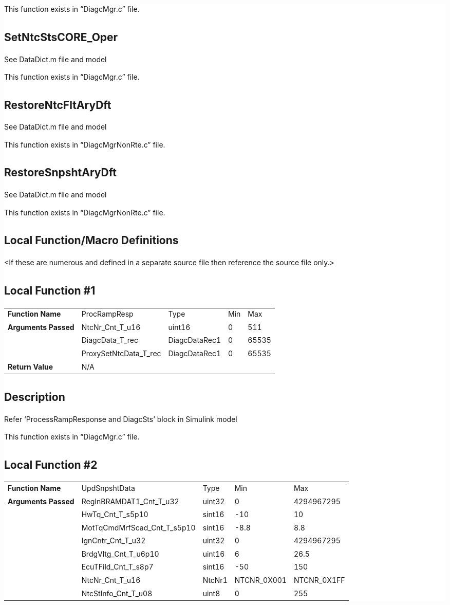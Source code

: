 This function exists in “DiagcMgr.c” file.

## SetNtcStsCORE_Oper

See DataDict.m file and model

This function exists in “DiagcMgr.c” file.

## RestoreNtcFltAryDft

See DataDict.m file and model

This function exists in “DiagcMgrNonRte.c” file.

## RestoreSnpshtAryDft

See DataDict.m file and model

This function exists in “DiagcMgrNonRte.c” file.

## Local Function/Macro Definitions

\<If these are numerous and defined in a separate source file then
reference the source file only.\>

## Local Function \#1

|                      |                       |               |     |       |
|----------------------|-----------------------|---------------|-----|-------|
| **Function Name**    | ProcRampResp          | Type          | Min | Max   |
| **Arguments Passed** | NtcNr_Cnt_T_u16       | uint16        | 0   | 511   |
|                      | DiagcData_T_rec       | DiagcDataRec1 | 0   | 65535 |
|                      | ProxySetNtcData_T_rec | DiagcDataRec1 | 0   | 65535 |
| **Return Value**     | N/A                   |               |     |       |

## Description

Refer ‘ProcessRampResponse and DiagcSts’ block in Simulink model

This function exists in “DiagcMgr.c” file.

## Local Function \#2

|                      |                             |        |             |               |
|-------------|-----------------------------|----------|----------|-----------|
| **Function Name**    | UpdSnpshtData               | Type   | Min         | Max           |
| **Arguments Passed** | RegInBRAMDAT1_Cnt_T_u32     | uint32 | 0           | 4294967295    |
|                      | HwTq_Cnt_T_s5p10            | sint16 | -10         | 10            |
|                      | MotTqCmdMrfScad_Cnt_T_s5p10 | sint16 | -8.8        | 8.8           |
|                      | IgnCntr_Cnt_T_u32           | uint32 | 0           | 4294967295    |
|                      | BrdgVltg_Cnt_T_u6p10        | uint16 | 6           | 26.5          |
|                      | EcuTFild_Cnt_T_s8p7         | sint16 | -50         | 150           |
|                      | NtcNr_Cnt_T_u16             | NtcNr1 | NTCNR_0X001 | NTCNR_0X1FF   |
|                      | NtcStInfo_Cnt_T_u08         | uint8  | 0           | 255           |